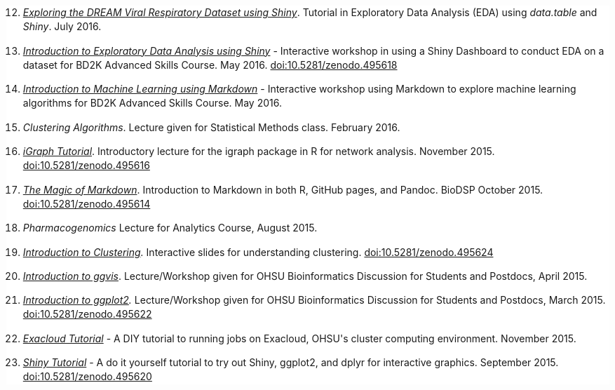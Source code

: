 12.  [*Exploring the DREAM Viral Respiratory Dataset using
    Shiny*](https://github.com/laderast/DreamEDAShiny). Tutorial in
    Exploratory Data Analysis (EDA) using *data.table* and *Shiny*.
    July 2016.

13.  [*Introduction to Exploratory Data Analysis using
    Shiny*](https://github.com/laderast/shinyEDA) - Interactive workshop
    in using a Shiny Dashboard to conduct EDA on a dataset for BD2K
    Advanced Skills Course. May 2016. [doi:10.5281/zenodo.495618](https://doi.org/10.5281/zenodo.495618)

14.  [*Introduction to Machine Learning using
    Markdown*](https://github.com/laderast/MLtutorial) - Interactive
    workshop using Markdown to explore machine learning algorithms for
    BD2K Advanced Skills Course. May 2016.

15.  *Clustering Algorithms*. Lecture given for Statistical
    Methods class. February 2016.

16.  [*iGraph Tutorial*](https://github.com/laderast/igraphTutorial).
    Introductory lecture for the igraph package in R for
    network analysis. November 2015. [doi:10.5281/zenodo.495616](https://doi.org/10.5281/zenodo.495616)

17.  [*The Magic of
    Markdown*](https://github.com/laderast/magic-of-markdown).
    Introduction to Markdown in both R, GitHub pages, and Pandoc. BioDSP
    October 2015. [doi:10.5281/zenodo.495614](https://doi.org/10.5281/zenodo.495614)

18.  *Pharmacogenomics* Lecture for Analytics Course, August 2015.

19.  [*Introduction to
    Clustering*](http://church.ohsu.edu:3838/laderast/clusteringLecture/)*.*
    Interactive slides for understanding clustering. [doi:10.5281/zenodo.495624](https://doi.org/10.5281/zenodo.495624)

20. [*Introduction to
    ggvis*](https://www.dropbox.com/s/n0unpdkd5r2tdu7/ggvis-Tutorial.html?dl=0).
    Lecture/Workshop given for OHSU Bioinformatics Discussion for
    Students and Postdocs, April 2015.

21. [*Introduction to
    ggplot2*](https://www.dropbox.com/s/efbwx3jjx89folh/ggplot2Intro.html?dl=0)*.*
    Lecture/Workshop given for OHSU Bioinformatics Discussion for
    Students and Postdocs, March 2015. [doi:10.5281/zenodo.495622](https://doi.org/10.5281/zenodo.495622)

22. [*Exacloud
    Tutorial*](https://www.dropbox.com/s/chg6ciknxonp5el/exacloud-tutorial.pdf) -
    A DIY tutorial to running jobs on Exacloud, OHSU's cluster
    computing environment. November 2015.

23. [*Shiny
    Tutorial*](https://www.dropbox.com/s/5ceg6wdrustjoae/tutorialApp.zip) -
    A do it yourself tutorial to try out Shiny, ggplot2, and dplyr for
    interactive graphics. September 2015.
    [doi:10.5281/zenodo.495620](https://doi.org/10.5281/zenodo.495620)
